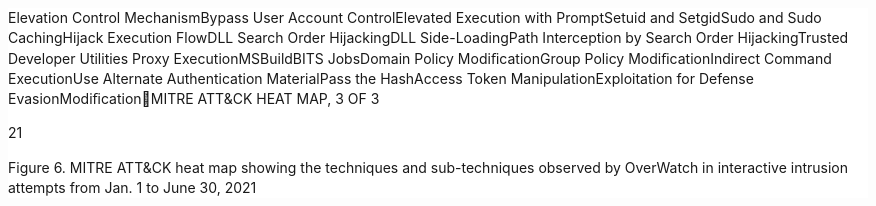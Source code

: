 Elevation Control MechanismBypass User Account ControlElevated Execution with PromptSetuid and SetgidSudo and Sudo CachingHijack Execution FlowDLL Search Order HijackingDLL Side\-LoadingPath Interception by Search Order HijackingTrusted Developer Utilities Proxy ExecutionMSBuildBITS JobsDomain Policy ModiﬁcationGroup Policy ModiﬁcationIndirect Command ExecutionUse Alternate Authentication MaterialPass the HashAccess Token ManipulationExploitation for Defense EvasionModiﬁcationMITRE ATT\&CK HEAT MAP, 3 OF 3

21

Figure 6\. MITRE ATT\&CK heat map showing the techniques and sub\-techniques observed by OverWatch in interactive 
intrusion attempts from Jan. 1 to June 30, 2021
